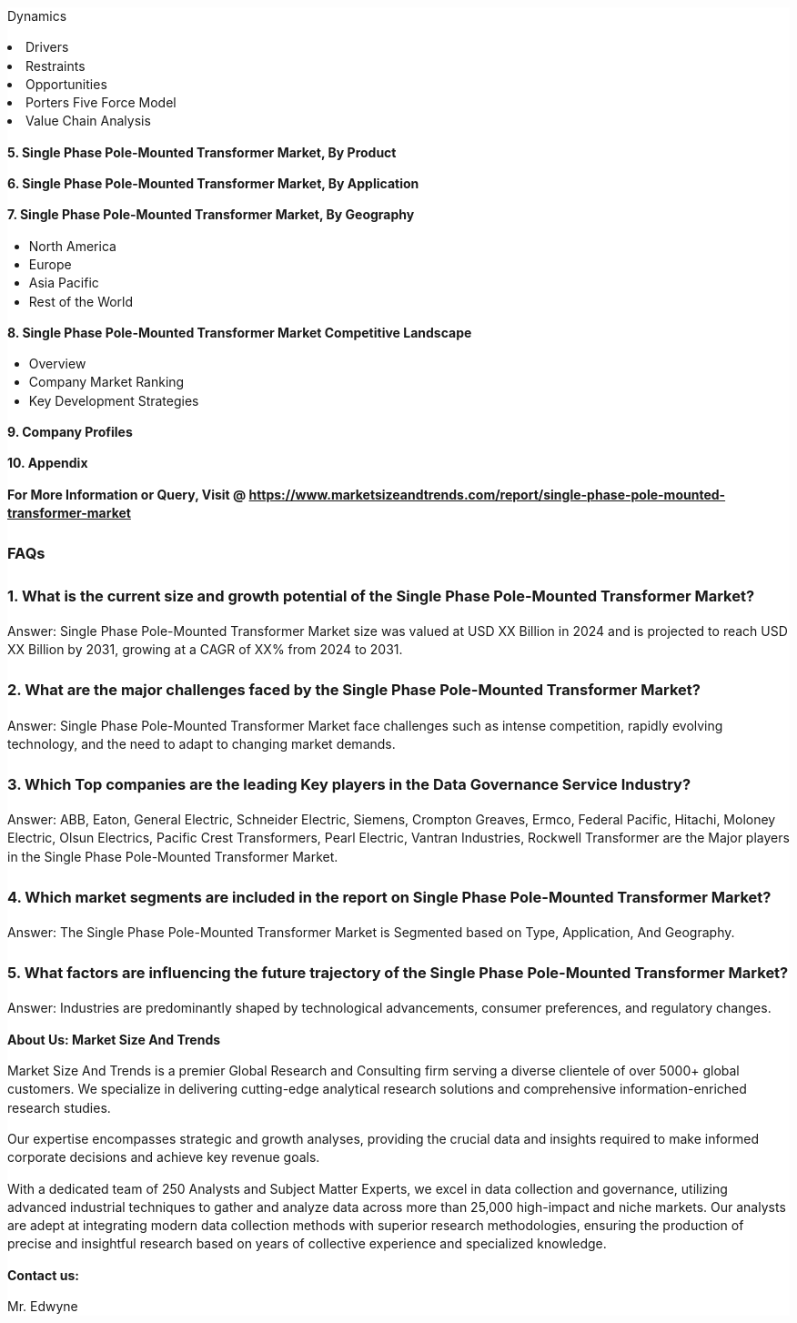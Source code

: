 Dynamics</span></li><li><span class="">Drivers</span></li><li><span class="">Restraints</span></li><li><span class="">Opportunities</span></li><li><span class="">Porters Five Force Model</span></li><li><span class="">Value Chain Analysis</span></li></ul></div><div class="" data-test-id=""><p><strong><span class="">5. Single Phase Pole-Mounted Transformer Market, By Product</span></strong></p></div><div class="" data-test-id=""><p><strong><span class="">6. Single Phase Pole-Mounted Transformer Market, By Application</span></strong></p></div><div class="" data-test-id=""><p><strong><span class="">7. Single Phase Pole-Mounted Transformer Market, By Geography</span></strong></p></div><div class="" data-test-id=""><ul><li><span class="">North America</span></li><li><span class="">Europe</span></li><li><span class="">Asia Pacific</span></li><li><span class="">Rest of the World</span></li></ul></div><div class="" data-test-id=""><p><strong><span class="">8. Single Phase Pole-Mounted Transformer Market Competitive Landscape</span></strong></p></div><div class="" data-test-id=""><ul><li><span class="">Overview</span></li><li><span class="">Company Market Ranking</span></li><li><span class="">Key Development Strategies</span></li></ul></div><div class="" data-test-id=""><p><strong><span class="">9. Company Profiles</span></strong></p></div><div class="" data-test-id=""><p><strong><span class="">10. Appendix</span></strong></p></div><div class="" data-test-id=""><p><strong><span class="">For More Information or Query, Visit @ <a href="https://www.marketsizeandtrends.com/report/single-phase-pole-mounted-transformer-market" target="_blank">https://www.marketsizeandtrends.com/report/single-phase-pole-mounted-transformer-market</a></span></strong></p></div><div class="" data-test-id=""><div class="article-main__content" data-test-id="publishing-text-block"><h3><strong><span class="">FAQs</span></strong></h3></div><div class="article-main__content" data-test-id="publishing-text-block"><h3><span class="">1. What is the current size and growth potential of the Single Phase Pole-Mounted Transformer Market?</span></h3></div><div class="article-main__content" data-test-id="publishing-text-block"><p><span class="font-[700]">Answer</span><span class="">: Single Phase Pole-Mounted Transformer Market size was valued at USD XX Billion in 2024 and is projected to reach USD XX Billion by 2031, growing at a CAGR of XX% from 2024 to 2031.</span></p></div><div class="article-main__content" data-test-id="publishing-text-block"><h3><span class="">2. What are the major challenges faced by the Single Phase Pole-Mounted Transformer Market?</span></h3></div><div class="article-main__content" data-test-id="publishing-text-block"><p><span class="font-[700]">Answer</span><span class="">: Single Phase Pole-Mounted Transformer Market face challenges such as intense competition, rapidly evolving technology, and the need to adapt to changing market demands.</span></p></div><div class="article-main__content" data-test-id="publishing-text-block"><h3><span class="">3. Which Top companies are the leading Key players in the Data Governance Service Industry?</span></h3></div><div class="article-main__content" data-test-id="publishing-text-block"><p><span class="font-[700]">Answer</span><span class="">: ABB, Eaton, General Electric, Schneider Electric, Siemens, Crompton Greaves, Ermco, Federal Pacific, Hitachi, Moloney Electric, Olsun Electrics, Pacific Crest Transformers, Pearl Electric, Vantran Industries, Rockwell Transformer are the Major players in the Single Phase Pole-Mounted Transformer Market.</span></p></div><div class="article-main__content" data-test-id="publishing-text-block"><h3><span class="">4. Which market segments are included in the report on Single Phase Pole-Mounted Transformer Market?</span></h3></div><div class="article-main__content" data-test-id="publishing-text-block"><p><span class="font-[700]">Answer</span><span class="">: The Single Phase Pole-Mounted Transformer Market is Segmented based on Type, Application, And Geography.</span></p></div><div class="article-main__content" data-test-id="publishing-text-block"><h3><span class="">5. What factors are influencing the future trajectory of the Single Phase Pole-Mounted Transformer Market?</span></h3></div><div class="article-main__content" data-test-id="publishing-text-block"><p><span class="font-[700]">Answer:</span><span class="">&nbsp;Industries are predominantly shaped by technological advancements, consumer preferences, and regulatory changes.</span></p></div><p><strong><span class="">About Us: Market Size And Trends</span></strong></p></div><div class="" data-test-id=""><p><span class="">Market Size And Trends is a premier Global Research and Consulting firm serving a diverse clientele of over 5000+ global customers. We specialize in delivering cutting-edge analytical research solutions and comprehensive information-enriched research studies.</span></p></div><div class="" data-test-id=""><p><span class="">Our expertise encompasses strategic and growth analyses, providing the crucial data and insights required to make informed corporate decisions and achieve key revenue goals.</span></p></div><div class="" data-test-id=""><p><span class="">With a dedicated team of 250 Analysts and Subject Matter Experts, we excel in data collection and governance, utilizing advanced industrial techniques to gather and analyze data across more than 25,000 high-impact and niche markets. Our analysts are adept at integrating modern data collection methods with superior research methodologies, ensuring the production of precise and insightful research based on years of collective experience and specialized knowledge.</span></p></div><div class="" data-test-id=""><p><strong><span class="">Contact us:</span></strong></p></div><div class="" data-test-id=""><p><span class="">Mr. Edwyne